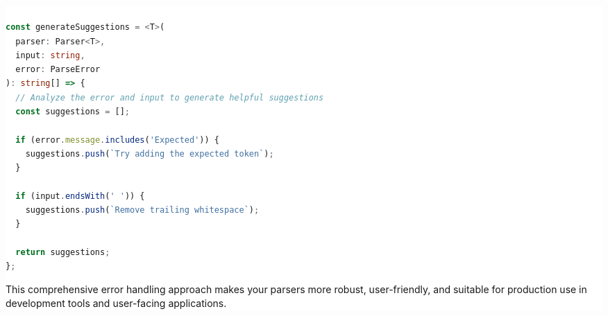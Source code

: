 ```typescript

const generateSuggestions = <T>(
  parser: Parser<T>,
  input: string,
  error: ParseError
): string[] => {
  // Analyze the error and input to generate helpful suggestions
  const suggestions = [];
  
  if (error.message.includes('Expected')) {
    suggestions.push(`Try adding the expected token`);
  }
  
  if (input.endsWith(' ')) {
    suggestions.push(`Remove trailing whitespace`);
  }
  
  return suggestions;
};
```

This comprehensive error handling approach makes your parsers more robust, user-friendly, and suitable for production use in development tools and user-facing applications.

